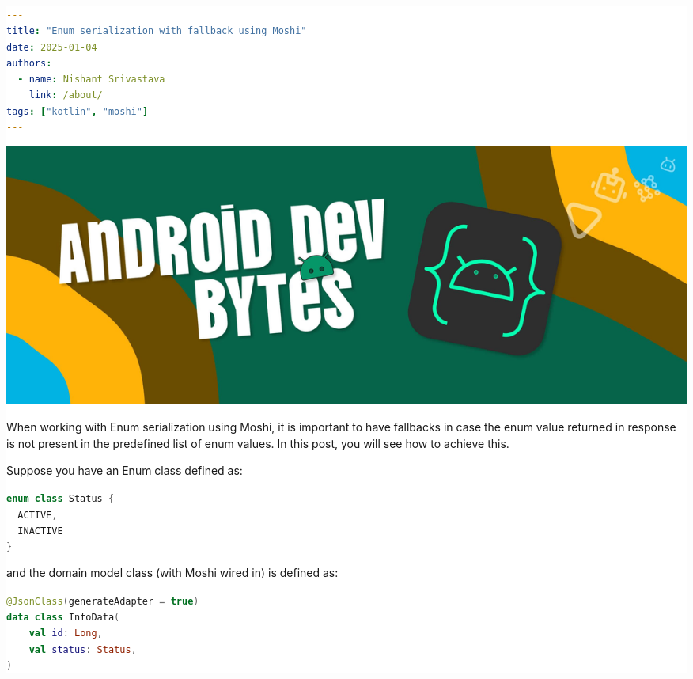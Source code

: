 ```yaml
---
title: "Enum serialization with fallback using Moshi"
date: 2025-01-04
authors:
  - name: Nishant Srivastava
    link: /about/
tags: ["kotlin", "moshi"]
---
```


![Banner](../header.jpg)



When working with Enum serialization using Moshi, it is important to have fallbacks in case the enum value returned in response is not present in the predefined list of enum values. In this post, you will see how to achieve this.



Suppose you have an Enum class defined as:

```kt
enum class Status {
  ACTIVE,
  INACTIVE
}
```

and the domain model class (with Moshi wired in) is defined as:

```kt
@JsonClass(generateAdapter = true)
data class InfoData(
    val id: Long,
    val status: Status,
)
```
